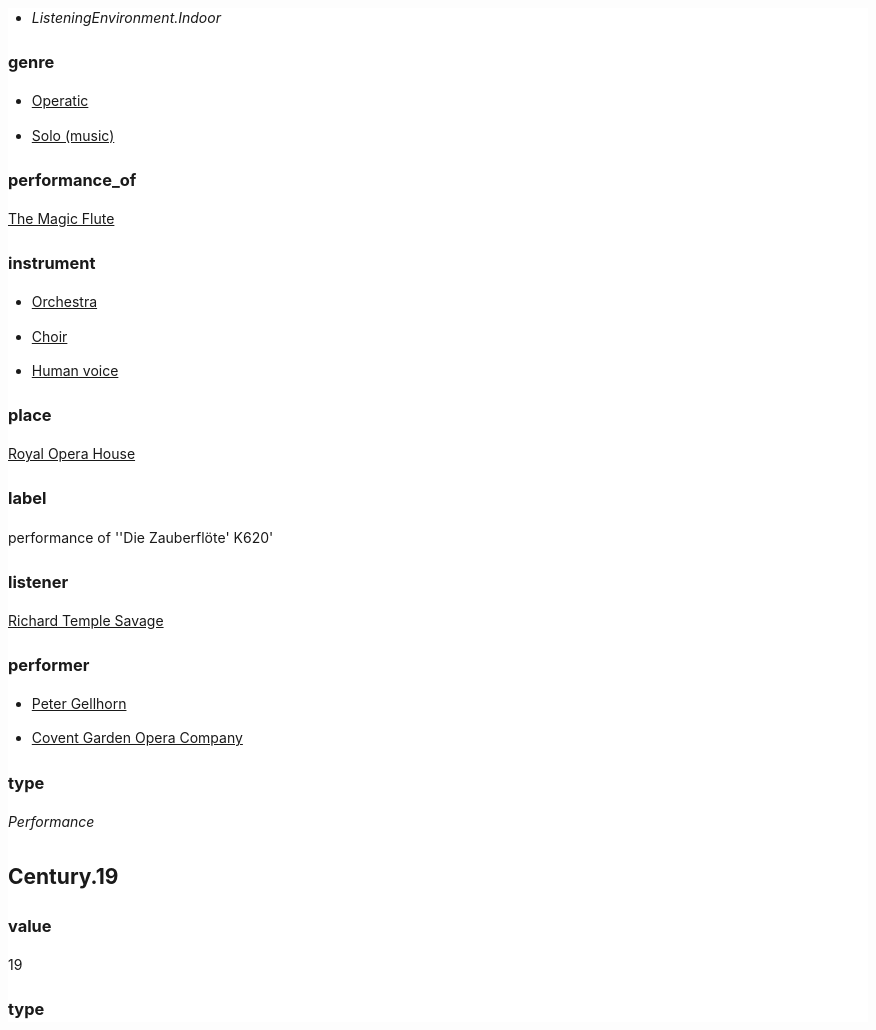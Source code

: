  - *ListeningEnvironment.Indoor*

### genre

 - [Operatic](#Operatic)

 - [Solo (music)](#Solo-(music))

### performance_of


[The Magic Flute](#The-Magic-Flute)

### instrument

 - [Orchestra](#Orchestra)

 - [Choir](#Choir)

 - [Human voice](#Human-voice)

### place


[Royal Opera House](#Royal-Opera-House)

### label


performance of ''Die Zauberflöte' K620'

### listener


[Richard Temple Savage](#Richard-Temple-Savage)

### performer

 - [Peter Gellhorn](#Peter-Gellhorn)

 - [Covent Garden Opera Company](#Covent-Garden-Opera-Company)

### type


*Performance*

## Century.19

### value


19

### type

